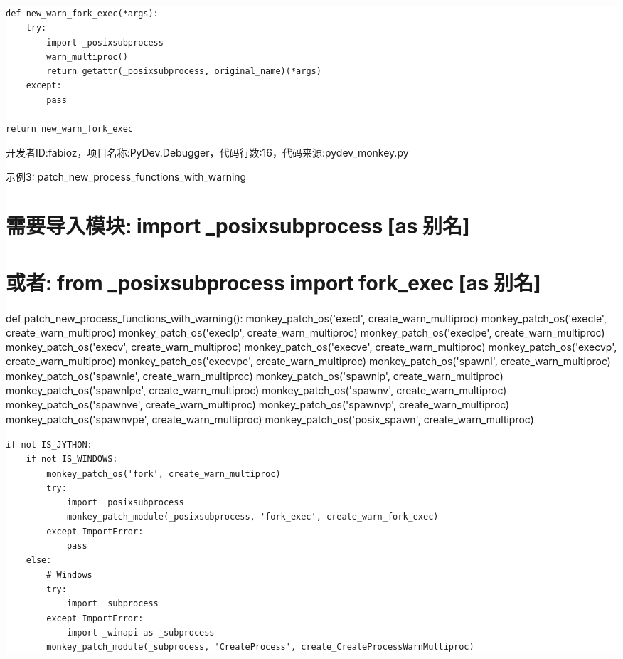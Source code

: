     def new_warn_fork_exec(*args):
        try:
            import _posixsubprocess
            warn_multiproc()
            return getattr(_posixsubprocess, original_name)(*args)
        except:
            pass

    return new_warn_fork_exec 

开发者ID:fabioz，项目名称:PyDev.Debugger，代码行数:16，代码来源:pydev_monkey.py

示例3: patch_new_process_functions_with_warning

# 需要导入模块: import _posixsubprocess [as 别名]
# 或者: from _posixsubprocess import fork_exec [as 别名]
def patch_new_process_functions_with_warning():
    monkey_patch_os('execl', create_warn_multiproc)
    monkey_patch_os('execle', create_warn_multiproc)
    monkey_patch_os('execlp', create_warn_multiproc)
    monkey_patch_os('execlpe', create_warn_multiproc)
    monkey_patch_os('execv', create_warn_multiproc)
    monkey_patch_os('execve', create_warn_multiproc)
    monkey_patch_os('execvp', create_warn_multiproc)
    monkey_patch_os('execvpe', create_warn_multiproc)
    monkey_patch_os('spawnl', create_warn_multiproc)
    monkey_patch_os('spawnle', create_warn_multiproc)
    monkey_patch_os('spawnlp', create_warn_multiproc)
    monkey_patch_os('spawnlpe', create_warn_multiproc)
    monkey_patch_os('spawnv', create_warn_multiproc)
    monkey_patch_os('spawnve', create_warn_multiproc)
    monkey_patch_os('spawnvp', create_warn_multiproc)
    monkey_patch_os('spawnvpe', create_warn_multiproc)
    monkey_patch_os('posix_spawn', create_warn_multiproc)

    if not IS_JYTHON:
        if not IS_WINDOWS:
            monkey_patch_os('fork', create_warn_multiproc)
            try:
                import _posixsubprocess
                monkey_patch_module(_posixsubprocess, 'fork_exec', create_warn_fork_exec)
            except ImportError:
                pass
        else:
            # Windows
            try:
                import _subprocess
            except ImportError:
                import _winapi as _subprocess
            monkey_patch_module(_subprocess, 'CreateProcess', create_CreateProcessWarnMultiproc) 
